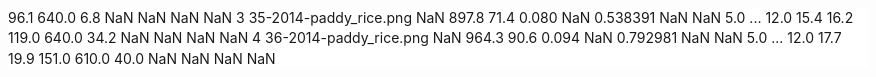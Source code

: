 <td>96.1</td>
<td>640.0</td>
<td>6.8</td>
<td>NaN</td>
<td>NaN</td>
<td>NaN</td>
<td>NaN</td>
</tr>
<tr class="even">
<td data-quarto-table-cell-role="th">3</td>
<td>35-2014-paddy_rice.png</td>
<td>NaN</td>
<td>897.8</td>
<td>71.4</td>
<td>0.080</td>
<td>NaN</td>
<td>0.538391</td>
<td>NaN</td>
<td>NaN</td>
<td>5.0</td>
<td>...</td>
<td>12.0</td>
<td>15.4</td>
<td>16.2</td>
<td>119.0</td>
<td>640.0</td>
<td>34.2</td>
<td>NaN</td>
<td>NaN</td>
<td>NaN</td>
<td>NaN</td>
</tr>
<tr class="odd">
<td data-quarto-table-cell-role="th">4</td>
<td>36-2014-paddy_rice.png</td>
<td>NaN</td>
<td>964.3</td>
<td>90.6</td>
<td>0.094</td>
<td>NaN</td>
<td>0.792981</td>
<td>NaN</td>
<td>NaN</td>
<td>5.0</td>
<td>...</td>
<td>12.0</td>
<td>17.7</td>
<td>19.9</td>
<td>151.0</td>
<td>610.0</td>
<td>40.0</td>
<td>NaN</td>
<td>NaN</td>
<td>NaN</td>
<td>NaN</td>
</tr>
</tbody>
</table>
